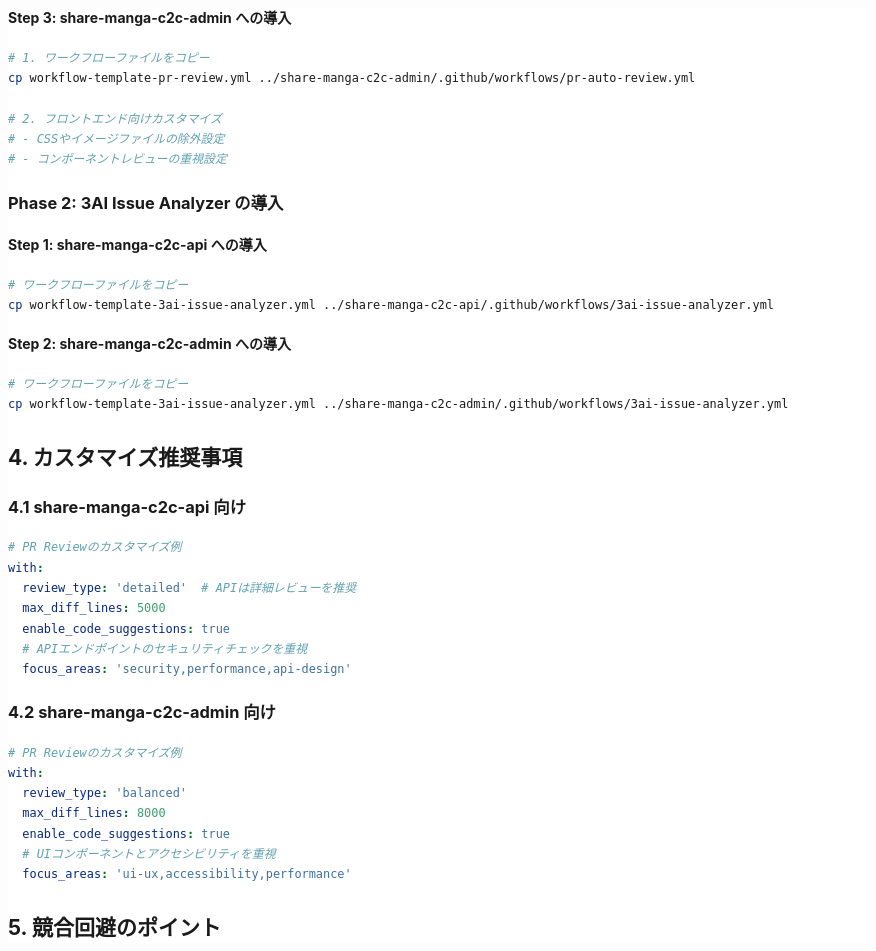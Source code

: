 #### Step 3: share-manga-c2c-admin への導入
```bash
# 1. ワークフローファイルをコピー
cp workflow-template-pr-review.yml ../share-manga-c2c-admin/.github/workflows/pr-auto-review.yml

# 2. フロントエンド向けカスタマイズ
# - CSSやイメージファイルの除外設定
# - コンポーネントレビューの重視設定
```

### Phase 2: 3AI Issue Analyzer の導入

#### Step 1: share-manga-c2c-api への導入
```bash
# ワークフローファイルをコピー
cp workflow-template-3ai-issue-analyzer.yml ../share-manga-c2c-api/.github/workflows/3ai-issue-analyzer.yml
```

#### Step 2: share-manga-c2c-admin への導入
```bash
# ワークフローファイルをコピー  
cp workflow-template-3ai-issue-analyzer.yml ../share-manga-c2c-admin/.github/workflows/3ai-issue-analyzer.yml
```

## 4. カスタマイズ推奨事項

### 4.1 share-manga-c2c-api 向け
```yaml
# PR Reviewのカスタマイズ例
with:
  review_type: 'detailed'  # APIは詳細レビューを推奨
  max_diff_lines: 5000
  enable_code_suggestions: true
  # APIエンドポイントのセキュリティチェックを重視
  focus_areas: 'security,performance,api-design'
```

### 4.2 share-manga-c2c-admin 向け
```yaml
# PR Reviewのカスタマイズ例
with:
  review_type: 'balanced'
  max_diff_lines: 8000
  enable_code_suggestions: true
  # UIコンポーネントとアクセシビリティを重視
  focus_areas: 'ui-ux,accessibility,performance'
```

## 5. 競合回避のポイント
